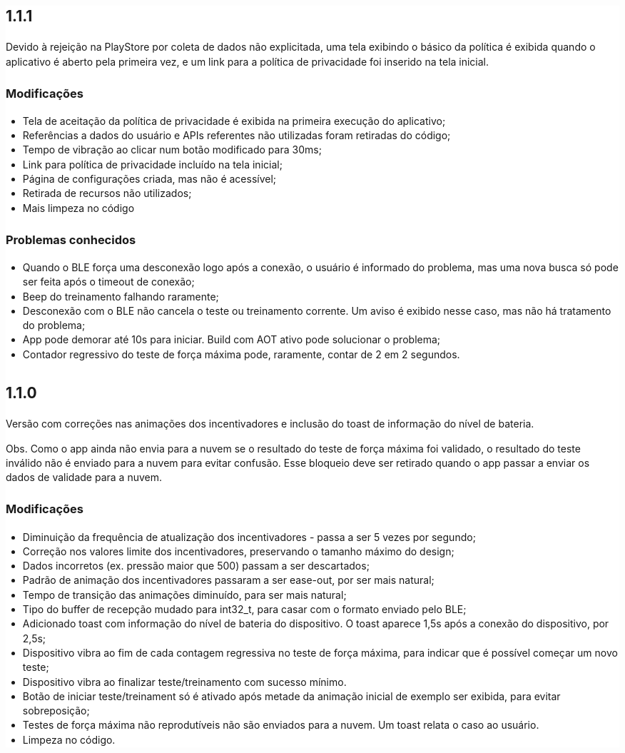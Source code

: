 ## 1.1.1
Devido à rejeição na PlayStore por coleta de dados não explicitada, uma tela exibindo o básico da política é exibida quando o aplicativo é aberto pela primeira vez, e um link para a política de privacidade foi inserido na tela inicial.

### Modificações
- Tela de aceitação da política de privacidade é exibida na primeira execução do aplicativo;
- Referências a dados do usuário e APIs referentes não utilizadas foram retiradas do código;
- Tempo de vibração ao clicar num botão modificado para 30ms;
- Link para política de privacidade incluído na tela inicial;
- Página de configurações criada, mas não é acessível;
- Retirada de recursos não utilizados;
- Mais limpeza no código

### Problemas conhecidos
- Quando o BLE força uma desconexão logo após a conexão, o usuário é informado do problema, mas uma nova busca só pode ser feita após o timeout de conexão;
- Beep do treinamento falhando raramente;
- Desconexão com o BLE não cancela o teste ou treinamento corrente. Um aviso é exibido nesse caso, mas não há tratamento do problema;
- App pode demorar até 10s para iniciar. Build com AOT ativo pode solucionar o problema;
- Contador regressivo do teste de força máxima pode, raramente, contar de 2 em 2 segundos.

## 1.1.0
Versão com correções nas animações dos incentivadores e inclusão do toast de informação do nível de bateria.

Obs. Como o app ainda não envia para a nuvem se o resultado do teste de força máxima foi validado, o resultado do teste inválido não é enviado para a nuvem para evitar confusão. Esse bloqueio deve ser retirado quando o app passar a enviar os dados de validade para a nuvem.

### Modificações
- Diminuição da frequência de atualização dos incentivadores - passa a ser 5 vezes por segundo;
- Correção nos valores limite dos incentivadores, preservando o tamanho máximo do design;
- Dados incorretos (ex. pressão maior que 500) passam a ser descartados;
- Padrão de animação dos incentivadores passaram a ser ease-out, por ser mais natural;
- Tempo de transição das animações diminuído, para ser mais natural;
- Tipo do buffer de recepção mudado para int32_t, para casar com o formato enviado pelo BLE;
- Adicionado toast com informação do nível de bateria do dispositivo. O toast aparece 1,5s após a conexão do dispositivo, por 2,5s;
- Dispositivo vibra ao fim de cada contagem regressiva no teste de força máxima, para indicar que é possível começar um novo teste;
- Dispositivo vibra ao finalizar teste/treinamento com sucesso mínimo.
- Botão de iniciar teste/treinament só é ativado após metade da animação inicial de exemplo ser exibida, para evitar sobreposição;
- Testes de força máxima não reprodutíveis não são enviados para a nuvem. Um toast relata o caso ao usuário.
- Limpeza no código.
